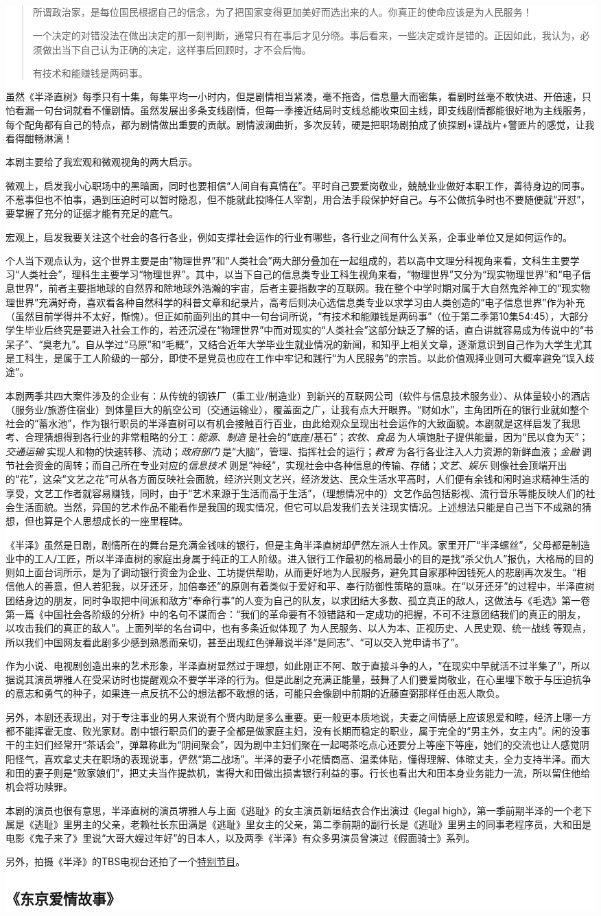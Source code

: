 > 所谓政治家，是每位国民根据自己的信念，为了把国家变得更加美好而选出来的人。你真正的使命应该是为人民服务！
>
> 一个决定的对错没法在做出决定的那一刻判断，通常只有在事后才见分晓。事后看来，一些决定或许是错的。正因如此，我认为，必须做出当下自己认为正确的决定，这样事后回顾时，才不会后悔。
>
> 有技术和能赚钱是两码事。

虽然《半泽直树》每季只有十集，每集平均一小时内，但是剧情相当紧凑，毫不拖沓，信息量大而密集，看剧时丝毫不敢快进、开倍速，只怕看漏一句台词就看不懂剧情。虽然发展出多条支线剧情，但每一季接近结局时支线总能收束回主线，即支线剧情都能很好地为主线服务，每个配角都有自己的特点，都为剧情做出重要的贡献。剧情波澜曲折，多次反转，硬是把职场剧拍成了侦探剧+谍战片+警匪片的感觉，让我看得酣畅淋漓！

本剧主要给了我宏观和微观视角的两大启示。

微观上，启发我小心职场中的黑暗面，同时也要相信“人间自有真情在”。平时自己要爱岗敬业，兢兢业业做好本职工作，善待身边的同事。不惹事但也不怕事，遇到压迫时可以暂时隐忍，但不能就此投降任人宰割，用合法手段保护好自己。与不公做抗争时也不要随便就“开怼”，要掌握了充分的证据才能有充足的底气。

宏观上，启发我要关注这个社会的各行各业，例如支撑社会运作的行业有哪些，各行业之间有什么关系，企事业单位又是如何运作的。

个人当下观点认为，这个世界主要是由“物理世界”和“人类社会”两大部分叠加在一起组成的，若以高中文理分科视角来看，文科生主要学习“人类社会”，理科生主要学习“物理世界”。其中，以当下自己的信息类专业工科生视角来看，“物理世界”又分为“现实物理世界”和“电子信息世界”，前者主要指地球的自然界和除地球外浩瀚的宇宙，后者主要指数字的互联网。我在整个中学时期对属于大自然鬼斧神工的“现实物理世界”充满好奇，喜欢看各种自然科学的科普文章和纪录片，高考后则决心选信息类专业以求学习由人类创造的“电子信息世界”作为补充（虽然目前学得并不太好，惭愧）。但正如前面列出的其中一句台词所说，“有技术和能赚钱是两码事”（位于第二季第10集54:45），大部分学生毕业后终究是要进入社会工作的，若还沉浸在“物理世界”中而对现实的“人类社会”这部分缺乏了解的话，直白讲就容易成为传说中的“书呆子”、“臭老九”。自从学过“马原”和“毛概”，又结合近年大学毕业生就业情况的新闻，和知乎上相关文章，逐渐意识到自己作为大学生尤其是工科生，是属于工人阶级的一部分，即使不是党员也应在工作中牢记和践行“为人民服务”的宗旨。以此价值观择业则可大概率避免“误入歧途”。

本剧两季共四大案件涉及的企业有：从传统的钢铁厂（重工业/制造业）到新兴的互联网公司（软件与信息技术服务业）、从体量较小的酒店（服务业/旅游住宿业）到体量巨大的航空公司（交通运输业），覆盖面之广，让我有点大开眼界。“财如水”，主角团所在的银行业就如整个社会的“蓄水池”，作为银行职员的半泽直树可以有机会接触百行百业，由此给观众呈现出社会运作的大致面貌。本剧就是这样启发了我思考、合理猜想得到各行业的非常粗略的分工：*能源*、*制造* 是社会的“底座/基石”；*农牧*、*食品* 为人填饱肚子提供能量，因为“民以食为天”；*交通运输* 实现人和物的快速转移、流动；*政府部门* 是“大脑”，管理、指挥社会的运行；*教育* 为各行各业注入人力资源的新鲜血液；*金融* 调节社会资金的周转；而自己所在专业对应的*信息技术* 则是“神经”，实现社会中各种信息的传输、存储；*文艺*、*娱乐* 则像社会顶端开出的“花”，这朵“文艺之花”可从各方面反映社会面貌，经济兴则文艺兴，经济发达、民众生活水平高时，人们便有余钱和闲时追求精神生活的享受，文艺工作者就容易赚钱，同时，由于“艺术来源于生活而高于生活”，（理想情况中的）文艺作品包括影视、流行音乐等能反映人们的社会生活面貌。当然，异国的艺术作品不能看作是我国的现实情况，但它可以启发我们去关注现实情况。上述想法只能是自己当下不成熟的猜想，但也算是个人思想成长的一座里程碑。

《半泽》虽然是日剧，剧情所在的舞台是充满金钱味的银行，但是主角半泽直树却俨然左派人士作风。家里开厂“半泽螺丝”，父母都是制造业中的工人/工匠，所以半泽直树的家庭出身属于纯正的工人阶级。进入银行工作最初的格局最小的目的是找“杀父仇人”报仇，大格局的目的则如上面台词所示，是为了调动银行资金为企业、工坊提供帮助，从而更好地为人民服务，避免其自家那种因钱死人的悲剧再次发生。“相信他人的善意，但人若犯我，以牙还牙，加倍奉还”的原则有着类似于爱好和平、奉行防御性策略的意味。在“以牙还牙”的过程中，半泽直树团结身边的朋友，同时争取把中间派和敌方“奉命行事”的人变为自己的队友，以求团结大多数、孤立真正的敌人，这做法与《毛选》第一卷第一篇《中国社会各阶级的分析》中的名句不谋而合：“我们的革命要有不领错路和一定成功的把握，不可不注意团结我们的真正的朋友，以攻击我们的真正的敌人”。上面列举的名台词中，也有多条近似体现了 为人民服务、以人为本、正视历史、人民史观、统一战线 等观点，所以我们中国网友看此剧多少感到熟悉而亲切，甚至出现红色弹幕说半泽“是同志”、“可以交入党申请书了”。

作为小说、电视剧创造出来的艺术形象，半泽直树显然过于理想，如此刚正不阿、敢于直接斗争的人，“在现实中早就活不过半集了”，所以据说其演员堺雅人在受采访时也提醒观众不要学半泽的行为。但是此剧之充满正能量，鼓舞了人们要爱岗敬业，在心里埋下敢于与压迫抗争的意志和勇气的种子，如果连一点反抗不公的想法都不敢想的话，可能只会像剧中前期的近藤直弼那样任由恶人欺负。

另外，本剧还表现出，对于专注事业的男人来说有个贤内助是多么重要。更一般更本质地说，夫妻之间情感上应该恩爱和睦，经济上哪一方都不能挥霍无度、败光家财。剧中银行职员们的妻子全都是做家庭主妇，没有长期而稳定的职业，属于完全的“男主外，女主内”。闲的没事干的主妇们经常开“茶话会”，弹幕称此为“阴间聚会”，因为剧中主妇们聚在一起喝茶吃点心还要分上等座下等座，她们的交流也让人感觉阴阳怪气，喜欢拿丈夫在职场的表现说事，俨然“第二战场”。半泽的妻子小花情商高、温柔体贴，懂得理解、体晾丈夫，全力支持半泽。而大和田的妻子则是“败家娘们”，把丈夫当作提款机，害得大和田做出损害银行利益的事。行长也看出大和田本身业务能力一流，所以留住他给机会将功赎罪。

本剧的演员也很有意思，半泽直树的演员堺雅人与上面《逃耻》的女主演员新垣结衣合作出演过《legal high》，第一季前期半泽的一个老下属是《逃耻》里男主的父亲，老赖社长东田满是《逃耻》里女主的父亲，第二季前期的副行长是《逃耻》里男主的同事老程序员，大和田是电影《鬼子来了》里说“大哥大嫂过年好”的日本人，以及两季《半泽》有众多男演员曾演过《假面骑士》系列。

另外，拍摄《半泽》的TBS电视台还拍了一个[特别节目](https://www.bilibili.com/video/BV1sa411c7sV)。



## 《东京爱情故事》
